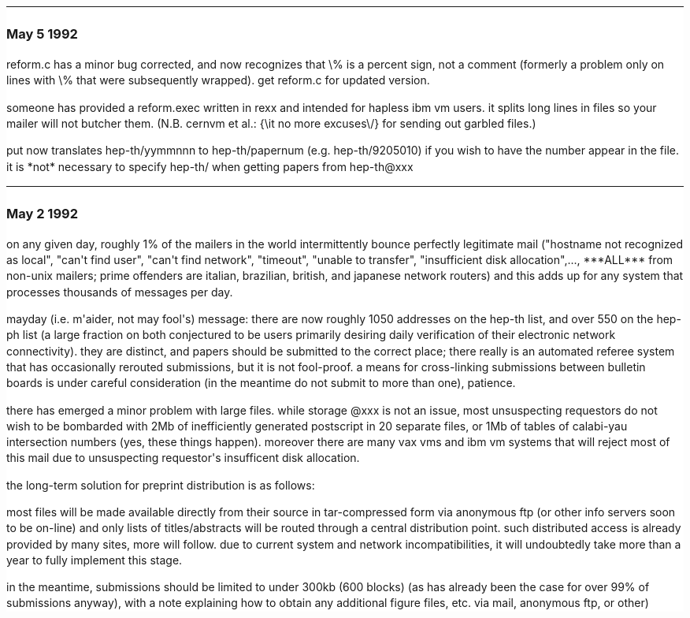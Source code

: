 * * *

### May 5 1992

reform.c has a minor bug corrected, and now recognizes that \\% is a percent
sign, not a comment (formerly a problem only on lines with \\% that
were subsequently wrapped).  get reform.c   for updated version.

someone has provided a reform.exec written in rexx and intended for hapless ibm
vm users. it splits long lines in files so your mailer will not butcher them.
(N.B. cernvm et al.: {\\it no more excuses\\/} for sending out garbled files.)

put now translates hep-th/yymmnnn to hep-th/papernum (e.g. hep-th/9205010)
if you wish to have the number appear in the file.
it is \*not\* necessary to specify hep-th/ when getting papers from hep-th@xxx

* * *

### May 2 1992

on any given day, roughly 1% of the mailers in the world intermittently
bounce perfectly legitimate mail ("hostname not recognized as local", 
"can't find user", "can't find network", "timeout",
"unable to transfer", "insufficient disk allocation",...,
\*\*\*ALL\*\*\* from non-unix mailers; prime offenders are italian, brazilian,
british, and japanese network routers) and this adds up for any system that
processes thousands of messages per day.

mayday (i.e. m'aider, not may fool's) message:
there are now roughly 1050 addresses on the hep-th list, and over 550 
on the hep-ph list (a large fraction on both conjectured to be users primarily
desiring daily verification of their electronic network connectivity).
they are distinct, and papers should be submitted to the correct place;
there really is an automated referee system that has occasionally rerouted
submissions, but it is not fool-proof. 
a means for cross-linking submissions between bulletin boards is under careful
consideration (in the meantime do not submit to more than one), patience.

there has emerged a minor problem with large files. while storage @xxx
is not an issue, most unsuspecting requestors do not wish to be bombarded
with 2Mb of inefficiently generated postscript in 20 separate files,
or 1Mb of tables of calabi-yau intersection numbers (yes, these things happen).
moreover there are many vax vms and ibm vm systems that will reject most of
this mail due to unsuspecting requestor's insufficent disk allocation.

the long-term solution for preprint distribution is as follows:

most files will be made available directly from their source in tar-compressed 
form via anonymous ftp (or other info servers soon to be on-line) and
only lists of titles/abstracts will be routed through a central
distribution point. such distributed access is already provided by many sites, 
more will follow. due to current system and network incompatibilities,
it will undoubtedly take more than a year to fully implement this stage.

in the meantime, submissions should be limited to under 300kb (600 blocks)
(as has already been the case for over 99% of submissions anyway), with a note
explaining how to obtain any additional figure files, etc. via mail,
anonymous ftp, or other)
